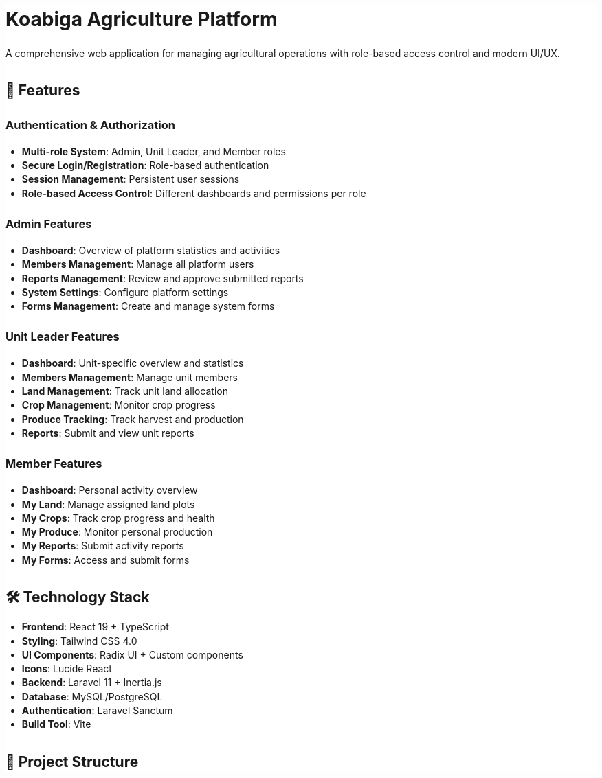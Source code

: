 # Koabiga Agriculture Platform

A comprehensive web application for managing agricultural operations with role-based access control and modern UI/UX.

## 🚀 Features

### Authentication & Authorization
- **Multi-role System**: Admin, Unit Leader, and Member roles
- **Secure Login/Registration**: Role-based authentication
- **Session Management**: Persistent user sessions
- **Role-based Access Control**: Different dashboards and permissions per role

### Admin Features
- **Dashboard**: Overview of platform statistics and activities
- **Members Management**: Manage all platform users
- **Reports Management**: Review and approve submitted reports
- **System Settings**: Configure platform settings
- **Forms Management**: Create and manage system forms

### Unit Leader Features
- **Dashboard**: Unit-specific overview and statistics
- **Members Management**: Manage unit members
- **Land Management**: Track unit land allocation
- **Crop Management**: Monitor crop progress
- **Produce Tracking**: Track harvest and production
- **Reports**: Submit and view unit reports

### Member Features
- **Dashboard**: Personal activity overview
- **My Land**: Manage assigned land plots
- **My Crops**: Track crop progress and health
- **My Produce**: Monitor personal production
- **My Reports**: Submit activity reports
- **My Forms**: Access and submit forms

## 🛠️ Technology Stack

- **Frontend**: React 19 + TypeScript
- **Styling**: Tailwind CSS 4.0
- **UI Components**: Radix UI + Custom components
- **Icons**: Lucide React
- **Backend**: Laravel 11 + Inertia.js
- **Database**: MySQL/PostgreSQL
- **Authentication**: Laravel Sanctum
- **Build Tool**: Vite

## 📁 Project Structure
